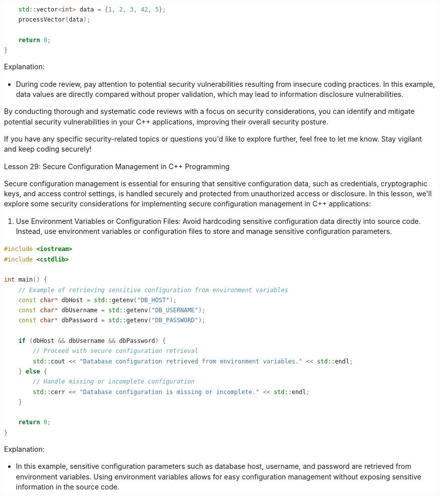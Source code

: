 ```cpp
    std::vector<int> data = {1, 2, 3, 42, 5};
    processVector(data);

    return 0;
}
```

Explanation:
- During code review, pay attention to potential security vulnerabilities resulting from insecure coding practices. In this example, data values are directly compared without proper validation, which may lead to information disclosure vulnerabilities.

By conducting thorough and systematic code reviews with a focus on security considerations, you can identify and mitigate potential security vulnerabilities in your C++ applications, improving their overall security posture.

If you have any specific security-related topics or questions you'd like to explore further, feel free to let me know. Stay vigilant and keep coding securely!

Lesson 29: Secure Configuration Management in C++ Programming

Secure configuration management is essential for ensuring that sensitive configuration data, such as credentials, cryptographic keys, and access control settings, is handled securely and protected from unauthorized access or disclosure. In this lesson, we'll explore some security considerations for implementing secure configuration management in C++ applications:

1. Use Environment Variables or Configuration Files:
   Avoid hardcoding sensitive configuration data directly into source code. Instead, use environment variables or configuration files to store and manage sensitive configuration parameters.

```cpp
#include <iostream>
#include <cstdlib>

int main() {
    // Example of retrieving sensitive configuration from environment variables
    const char* dbHost = std::getenv("DB_HOST");
    const char* dbUsername = std::getenv("DB_USERNAME");
    const char* dbPassword = std::getenv("DB_PASSWORD");

    if (dbHost && dbUsername && dbPassword) {
        // Proceed with secure configuration retrieval
        std::cout << "Database configuration retrieved from environment variables." << std::endl;
    } else {
        // Handle missing or incomplete configuration
        std::cerr << "Database configuration is missing or incomplete." << std::endl;
    }

    return 0;
}
```

Explanation:
- In this example, sensitive configuration parameters such as database host, username, and password are retrieved from environment variables. Using environment variables allows for easy configuration management without exposing sensitive information in the source code.
